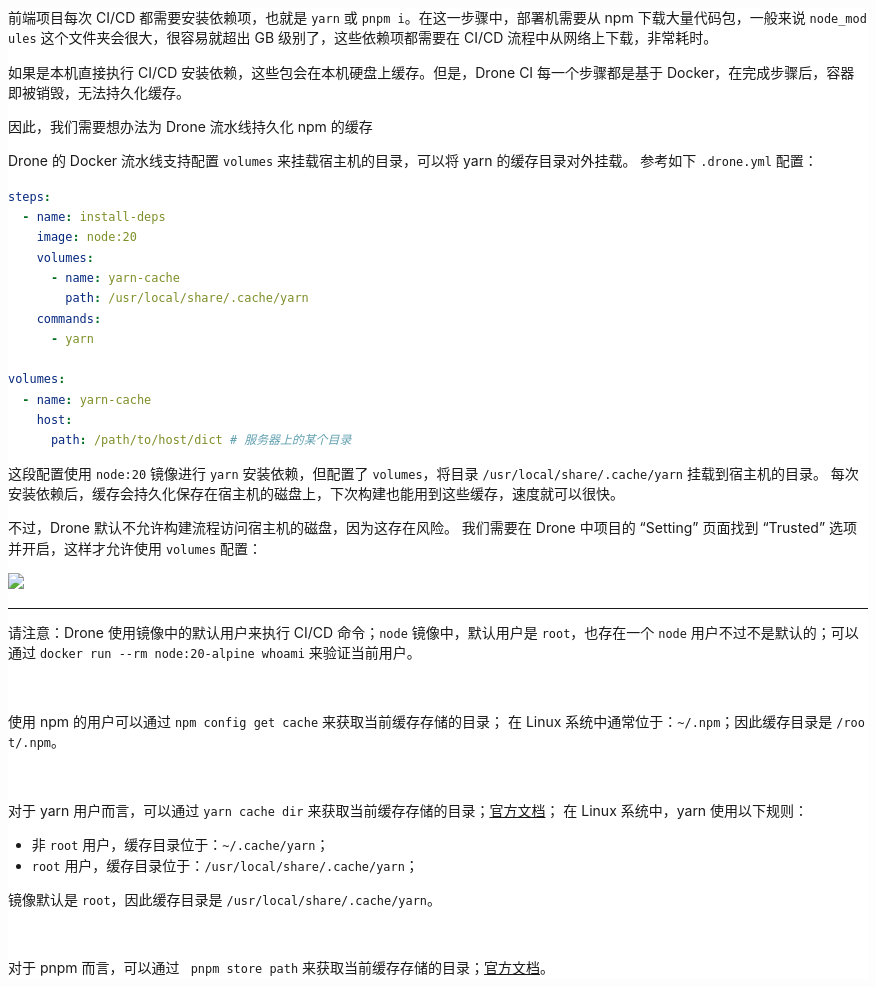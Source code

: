 前端项目每次 CI/CD 都需要安装依赖项，也就是 `yarn` 或 `pnpm i`。在这一步骤中，部署机需要从 npm 下载大量代码包，一般来说 `node_modules` 这个文件夹会很大，很容易就超出 GB 级别了，这些依赖项都需要在 CI/CD 流程中从网络上下载，非常耗时。

如果是本机直接执行 CI/CD 安装依赖，这些包会在本机硬盘上缓存。但是，Drone CI 每一个步骤都是基于 Docker，在完成步骤后，容器即被销毁，无法持久化缓存。

因此，我们需要想办法为 Drone 流水线持久化 npm 的缓存

Drone 的 Docker 流水线支持配置 `volumes` 来挂载宿主机的目录，可以将 yarn 的缓存目录对外挂载。
参考如下 `.drone.yml` 配置：

```yaml
steps:
  - name: install-deps
    image: node:20
    volumes:
      - name: yarn-cache
        path: /usr/local/share/.cache/yarn
    commands:
      - yarn

volumes:
  - name: yarn-cache
    host:
      path: /path/to/host/dict # 服务器上的某个目录
```

这段配置使用 `node:20` 镜像进行 `yarn` 安装依赖，但配置了 `volumes`，将目录 `/usr/local/share/.cache/yarn` 挂载到宿主机的目录。
每次安装依赖后，缓存会持久化保存在宿主机的磁盘上，下次构建也能用到这些缓存，速度就可以很快。

不过，Drone 默认不允许构建流程访问宿主机的磁盘，因为这存在风险。
我们需要在 Drone 中项目的 “Setting” 页面找到 “Trusted” 选项并开启，这样才允许使用 `volumes` 配置：

![](../images/image-20240501134758285.png)

-----

请注意：Drone 使用镜像中的默认用户来执行 CI/CD 命令；`node` 镜像中，默认用户是 `root`，也存在一个 `node` 用户不过不是默认的；可以通过 `docker run --rm node:20-alpine whoami` 来验证当前用户。

<br />

使用 npm 的用户可以通过 `npm config get cache` 来获取当前缓存存储的目录；
在 Linux 系统中通常位于：`~/.npm`；因此缓存目录是 `/root/.npm`。

<br />

对于 yarn 用户而言，可以通过 `yarn cache dir` 来获取当前缓存存储的目录；[官方文档](https://classic.yarnpkg.com/lang/en/docs/cli/cache/#toc-yarn-cache-dir)；
在 Linux 系统中，yarn 使用以下规则：

- 非 `root` 用户，缓存目录位于：`~/.cache/yarn`；
- `root` 用户，缓存目录位于：`/usr/local/share/.cache/yarn`；

镜像默认是 `root`，因此缓存目录是 `/usr/local/share/.cache/yarn`。

<br />

对于 pnpm 而言，可以通过 ` pnpm store path` 来获取当前缓存存储的目录；[官方文档](https://pnpm.io/npmrc#store-settings)。
